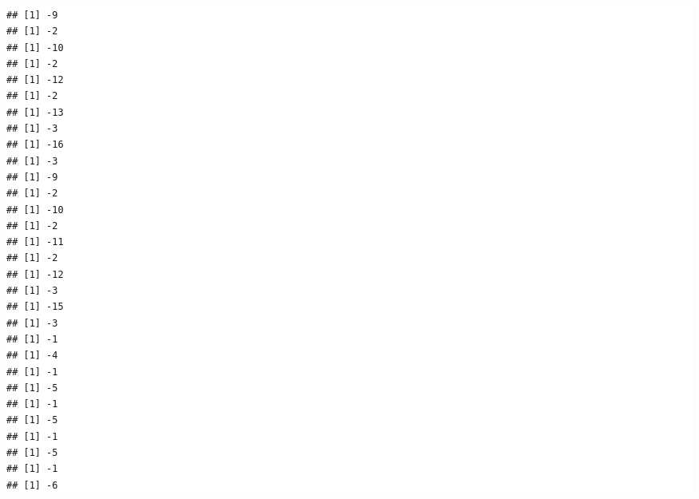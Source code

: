     ## [1] -9
    ## [1] -2
    ## [1] -10
    ## [1] -2
    ## [1] -12
    ## [1] -2
    ## [1] -13
    ## [1] -3
    ## [1] -16
    ## [1] -3
    ## [1] -9
    ## [1] -2
    ## [1] -10
    ## [1] -2
    ## [1] -11
    ## [1] -2
    ## [1] -12
    ## [1] -3
    ## [1] -15
    ## [1] -3
    ## [1] -1
    ## [1] -4
    ## [1] -1
    ## [1] -5
    ## [1] -1
    ## [1] -5
    ## [1] -1
    ## [1] -5
    ## [1] -1
    ## [1] -6